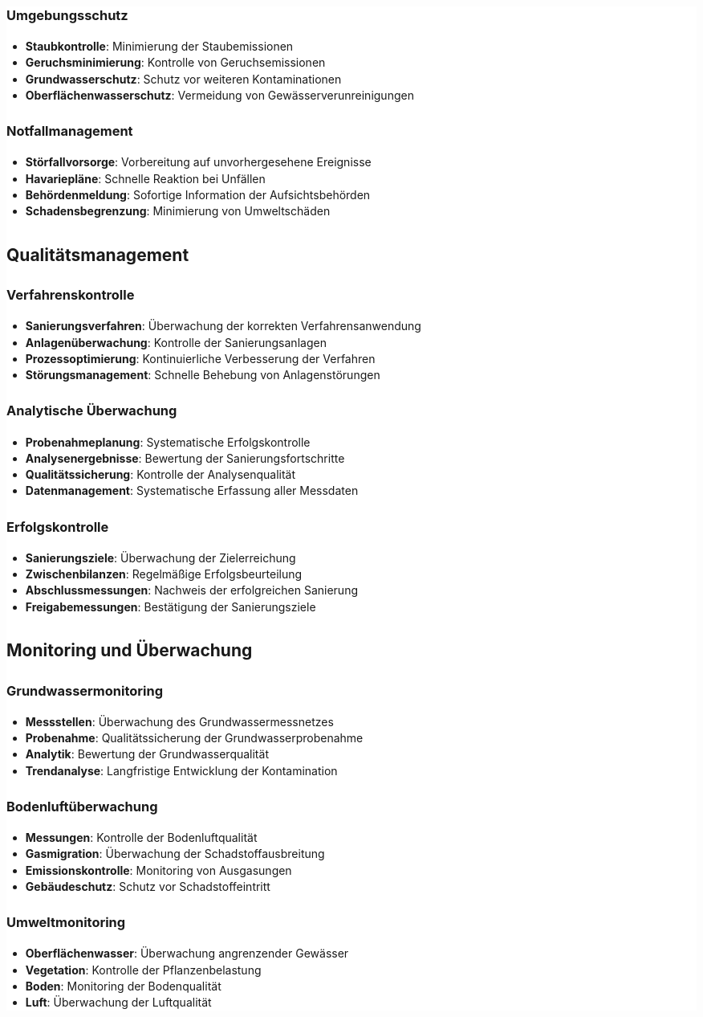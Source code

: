 ### Umgebungsschutz
- **Staubkontrolle**: Minimierung der Staubemissionen
- **Geruchsminimierung**: Kontrolle von Geruchsemissionen
- **Grundwasserschutz**: Schutz vor weiteren Kontaminationen
- **Oberflächenwasserschutz**: Vermeidung von Gewässerverunreinigungen

### Notfallmanagement
- **Störfallvorsorge**: Vorbereitung auf unvorhergesehene Ereignisse
- **Havariepläne**: Schnelle Reaktion bei Unfällen
- **Behördenmeldung**: Sofortige Information der Aufsichtsbehörden
- **Schadensbegrenzung**: Minimierung von Umweltschäden

## Qualitätsmanagement

### Verfahrenskontrolle
- **Sanierungsverfahren**: Überwachung der korrekten Verfahrensanwendung
- **Anlagenüberwachung**: Kontrolle der Sanierungsanlagen
- **Prozessoptimierung**: Kontinuierliche Verbesserung der Verfahren
- **Störungsmanagement**: Schnelle Behebung von Anlagenstörungen

### Analytische Überwachung
- **Probenahmeplanung**: Systematische Erfolgskontrolle
- **Analysenergebnisse**: Bewertung der Sanierungsfortschritte
- **Qualitätssicherung**: Kontrolle der Analysenqualität
- **Datenmanagement**: Systematische Erfassung aller Messdaten

### Erfolgskontrolle
- **Sanierungsziele**: Überwachung der Zielerreichung
- **Zwischenbilanzen**: Regelmäßige Erfolgsbeurteilung
- **Abschlussmessungen**: Nachweis der erfolgreichen Sanierung
- **Freigabemessungen**: Bestätigung der Sanierungsziele

## Monitoring und Überwachung

### Grundwassermonitoring
- **Messstellen**: Überwachung des Grundwassermessnetzes
- **Probenahme**: Qualitätssicherung der Grundwasserprobenahme
- **Analytik**: Bewertung der Grundwasserqualität
- **Trendanalyse**: Langfristige Entwicklung der Kontamination

### Bodenluftüberwachung
- **Messungen**: Kontrolle der Bodenluftqualität
- **Gasmigration**: Überwachung der Schadstoffausbreitung
- **Emissionskontrolle**: Monitoring von Ausgasungen
- **Gebäudeschutz**: Schutz vor Schadstoffeintritt

### Umweltmonitoring
- **Oberflächenwasser**: Überwachung angrenzender Gewässer
- **Vegetation**: Kontrolle der Pflanzenbelastung
- **Boden**: Monitoring der Bodenqualität
- **Luft**: Überwachung der Luftqualität

